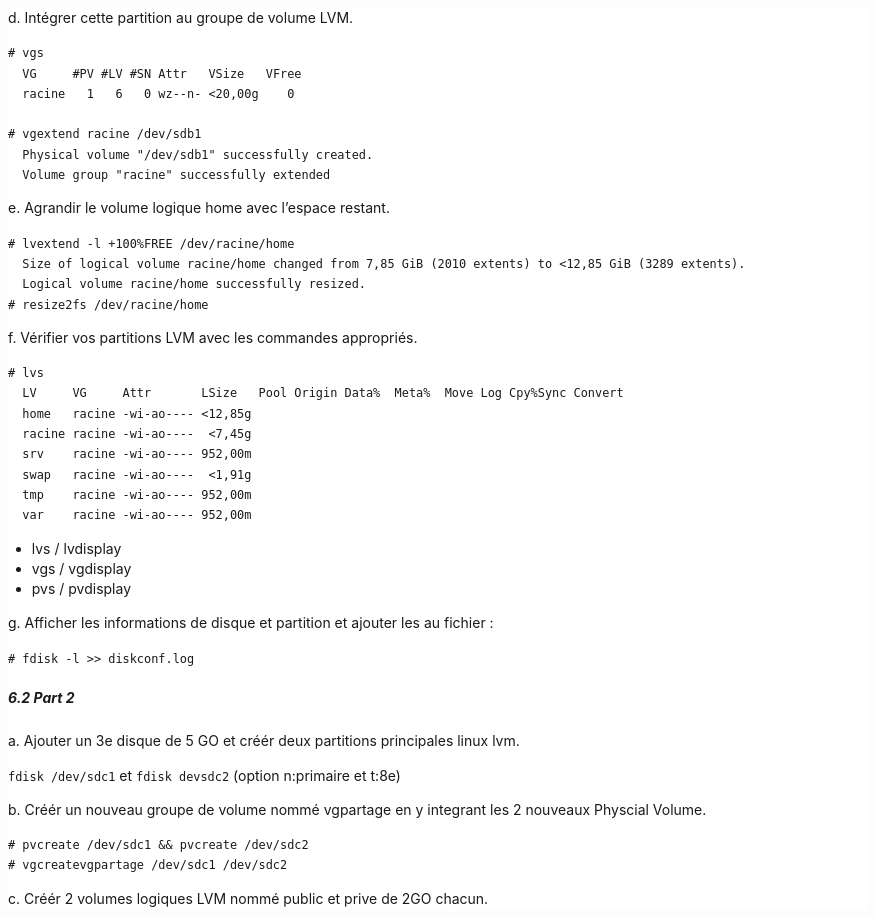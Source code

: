 d. Intégrer cette partition au groupe de volume LVM.

```
# vgs
  VG     #PV #LV #SN Attr   VSize   VFree
  racine   1   6   0 wz--n- <20,00g    0 

# vgextend racine /dev/sdb1
  Physical volume "/dev/sdb1" successfully created.
  Volume group "racine" successfully extended
```

e. Agrandir le volume logique home avec l’espace restant.

```
# lvextend -l +100%FREE /dev/racine/home
  Size of logical volume racine/home changed from 7,85 GiB (2010 extents) to <12,85 GiB (3289 extents).
  Logical volume racine/home successfully resized.
# resize2fs /dev/racine/home
```

f. Vérifier vos partitions LVM avec les commandes appropriés.

```
# lvs
  LV     VG     Attr       LSize   Pool Origin Data%  Meta%  Move Log Cpy%Sync Convert
  home   racine -wi-ao---- <12,85g
  racine racine -wi-ao----  <7,45g
  srv    racine -wi-ao---- 952,00m
  swap   racine -wi-ao----  <1,91g
  tmp    racine -wi-ao---- 952,00m 
  var    racine -wi-ao---- 952,00m 
```
- lvs / lvdisplay
- vgs / vgdisplay
- pvs / pvdisplay

g. Afficher les informations de disque et partition et ajouter les au fichier :

```
# fdisk -l >> diskconf.log
```

##### 6.2 Part 2

a. Ajouter un 3e disque de 5 GO et créér deux partitions principales linux lvm.

`fdisk /dev/sdc1` et `fdisk devsdc2` (option n:primaire et t:8e)

b. Créér un nouveau groupe de volume nommé vgpartage en y integrant les 2 nouveaux Physcial Volume.

```
# pvcreate /dev/sdc1 && pvcreate /dev/sdc2
# vgcreatevgpartage /dev/sdc1 /dev/sdc2
```

c. Créér 2 volumes logiques LVM nommé public et prive de 2GO chacun.
